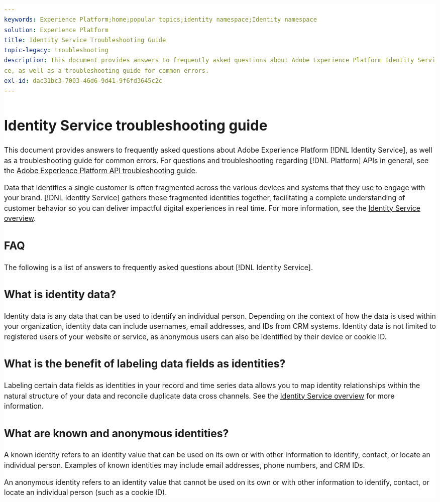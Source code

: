 ```yaml
---
keywords: Experience Platform;home;popular topics;identity namespace;Identity namespace
solution: Experience Platform
title: Identity Service Troubleshooting Guide
topic-legacy: troubleshooting
description: This document provides answers to frequently asked questions about Adobe Experience Platform Identity Service, as well as a troubleshooting guide for common errors.
exl-id: dac31bc3-7003-46d6-9d41-9f6fd3645c2c
---
```

# Identity Service troubleshooting guide

This document provides answers to frequently asked questions about Adobe Experience Platform [!DNL Identity Service], as well as a troubleshooting guide for common errors. For questions and troubleshooting regarding [!DNL Platform] APIs in general, see the [Adobe Experience Platform API troubleshooting guide](../landing/troubleshooting.md).

Data that identifies a single customer is often fragmented across the various devices and systems that they use to engage with your brand. [!DNL Identity Service] gathers these fragmented identities together, facilitating a complete understanding of customer behavior so you can deliver impactful digital experiences in real time. For more information, see the [Identity Service overview](./home.md).

## FAQ

The following is a list of answers to frequently asked questions about [!DNL Identity Service].

## What is identity data?

Identity data is any data that can be used to identify an individual person. Depending on the context of how the data is used within your organization, identity data can include usernames, email addresses, and IDs from CRM systems. Identity data is not limited to registered users of your website or service, as anonymous users can also be identified by their device or cookie ID.

## What is the benefit of labeling data fields as identities?

Labeling certain data fields as identities in your record and time series data allows you to map identity relationships within the natural structure of your data and reconcile duplicate data cross channels. See the [Identity Service overview](./home.md) for more information.

## What are known and anonymous identities?

A known identity refers to an identity value that can be used on its own or with other information to identify, contact, or locate an individual person. Examples of known identities may include email addresses, phone numbers, and CRM IDs.

An anonymous identity refers to an identity value that cannot be used on its own or with other information to identify, contact, or locate an individual person (such as a cookie ID).
